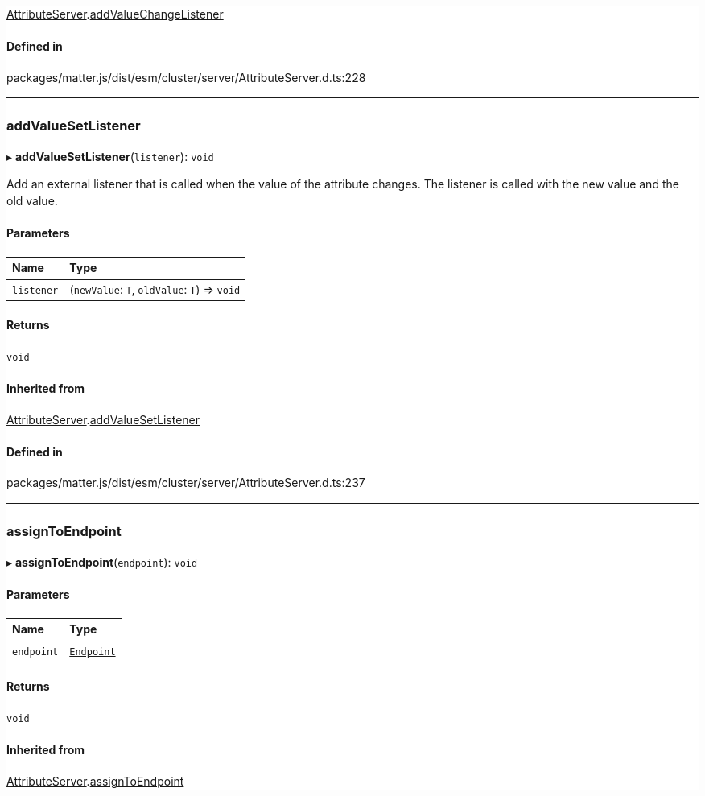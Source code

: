 [AttributeServer](exports_cluster.AttributeServer.md).[addValueChangeListener](exports_cluster.AttributeServer.md#addvaluechangelistener)

#### Defined in

packages/matter.js/dist/esm/cluster/server/AttributeServer.d.ts:228

___

### addValueSetListener

▸ **addValueSetListener**(`listener`): `void`

Add an external listener that is called when the value of the attribute changes. The listener is called with the
new value and the old value.

#### Parameters

| Name | Type |
| :------ | :------ |
| `listener` | (`newValue`: `T`, `oldValue`: `T`) => `void` |

#### Returns

`void`

#### Inherited from

[AttributeServer](exports_cluster.AttributeServer.md).[addValueSetListener](exports_cluster.AttributeServer.md#addvaluesetlistener)

#### Defined in

packages/matter.js/dist/esm/cluster/server/AttributeServer.d.ts:237

___

### assignToEndpoint

▸ **assignToEndpoint**(`endpoint`): `void`

#### Parameters

| Name | Type |
| :------ | :------ |
| `endpoint` | [`Endpoint`](exports_device.Endpoint.md) |

#### Returns

`void`

#### Inherited from

[AttributeServer](exports_cluster.AttributeServer.md).[assignToEndpoint](exports_cluster.AttributeServer.md#assigntoendpoint)
